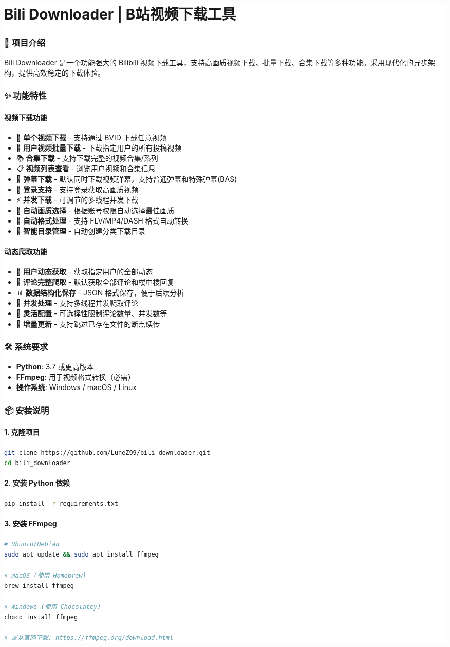 # Bili Downloader | B站视频下载工具

### 📝 项目介绍

Bili Downloader 是一个功能强大的 Bilibili 视频下载工具，支持高画质视频下载、批量下载、合集下载等多种功能。采用现代化的异步架构，提供高效稳定的下载体验。

### ✨ 功能特性

#### 视频下载功能
- 🎥 **单个视频下载** - 支持通过 BVID 下载任意视频
- 👤 **用户视频批量下载** - 下载指定用户的所有投稿视频
- 📚 **合集下载** - 支持下载完整的视频合集/系列
- 📋 **视频列表查看** - 浏览用户视频和合集信息
- 📝 **弹幕下载** - 默认同时下载视频弹幕，支持普通弹幕和特殊弹幕(BAS)
- 🔐 **登录支持** - 支持登录获取高画质视频
- ⚡ **并发下载** - 可调节的多线程并发下载
- 🎨 **自动画质选择** - 根据账号权限自动选择最佳画质
- 🔄 **自动格式处理** - 支持 FLV/MP4/DASH 格式自动转换
- 📁 **智能目录管理** - 自动创建分类下载目录

#### 动态爬取功能
- 📱 **用户动态获取** - 获取指定用户的全部动态
- 💬 **评论完整爬取** - 默认获取全部评论和楼中楼回复
- 📊 **数据结构化保存** - JSON 格式保存，便于后续分析
- 🚀 **并发处理** - 支持多线程并发爬取评论
- 🎯 **灵活配置** - 可选择性限制评论数量、并发数等
- 🔄 **增量更新** - 支持跳过已存在文件的断点续传

### 🛠️ 系统要求

- **Python**: 3.7 或更高版本
- **FFmpeg**: 用于视频格式转换（必需）
- **操作系统**: Windows / macOS / Linux

### 📦 安装说明

#### 1. 克隆项目
```bash
git clone https://github.com/LuneZ99/bili_downloader.git
cd bili_downloader
```

#### 2. 安装 Python 依赖
```bash
pip install -r requirements.txt
```

#### 3. 安装 FFmpeg
```bash
# Ubuntu/Debian
sudo apt update && sudo apt install ffmpeg

# macOS (使用 Homebrew)
brew install ffmpeg

# Windows (使用 Chocolatey)
choco install ffmpeg

# 或从官网下载: https://ffmpeg.org/download.html
```
